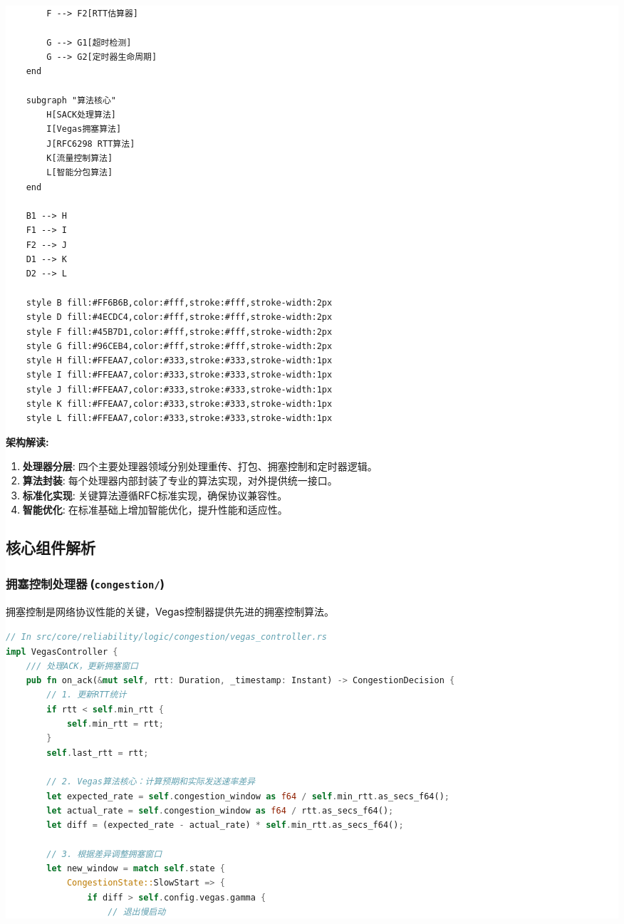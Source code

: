 ```mermaid
        F --> F2[RTT估算器]
        
        G --> G1[超时检测]
        G --> G2[定时器生命周期]
    end

    subgraph "算法核心"
        H[SACK处理算法]
        I[Vegas拥塞算法]
        J[RFC6298 RTT算法]
        K[流量控制算法]
        L[智能分包算法]
    end

    B1 --> H
    F1 --> I
    F2 --> J
    D1 --> K
    D2 --> L

    style B fill:#FF6B6B,color:#fff,stroke:#fff,stroke-width:2px
    style D fill:#4ECDC4,color:#fff,stroke:#fff,stroke-width:2px
    style F fill:#45B7D1,color:#fff,stroke:#fff,stroke-width:2px
    style G fill:#96CEB4,color:#fff,stroke:#fff,stroke-width:2px
    style H fill:#FFEAA7,color:#333,stroke:#333,stroke-width:1px
    style I fill:#FFEAA7,color:#333,stroke:#333,stroke-width:1px
    style J fill:#FFEAA7,color:#333,stroke:#333,stroke-width:1px
    style K fill:#FFEAA7,color:#333,stroke:#333,stroke-width:1px
    style L fill:#FFEAA7,color:#333,stroke:#333,stroke-width:1px
```

**架构解读:**
1. **处理器分层**: 四个主要处理器领域分别处理重传、打包、拥塞控制和定时器逻辑。
2. **算法封装**: 每个处理器内部封装了专业的算法实现，对外提供统一接口。
3. **标准化实现**: 关键算法遵循RFC标准实现，确保协议兼容性。
4. **智能优化**: 在标准基础上增加智能优化，提升性能和适应性。

## 核心组件解析

### 拥塞控制处理器 (`congestion/`)

拥塞控制是网络协议性能的关键，Vegas控制器提供先进的拥塞控制算法。

```rust
// In src/core/reliability/logic/congestion/vegas_controller.rs
impl VegasController {
    /// 处理ACK，更新拥塞窗口
    pub fn on_ack(&mut self, rtt: Duration, _timestamp: Instant) -> CongestionDecision {
        // 1. 更新RTT统计
        if rtt < self.min_rtt {
            self.min_rtt = rtt;
        }
        self.last_rtt = rtt;
        
        // 2. Vegas算法核心：计算预期和实际发送速率差异
        let expected_rate = self.congestion_window as f64 / self.min_rtt.as_secs_f64();
        let actual_rate = self.congestion_window as f64 / rtt.as_secs_f64();
        let diff = (expected_rate - actual_rate) * self.min_rtt.as_secs_f64();
        
        // 3. 根据差异调整拥塞窗口
        let new_window = match self.state {
            CongestionState::SlowStart => {
                if diff > self.config.vegas.gamma {
                    // 退出慢启动
```